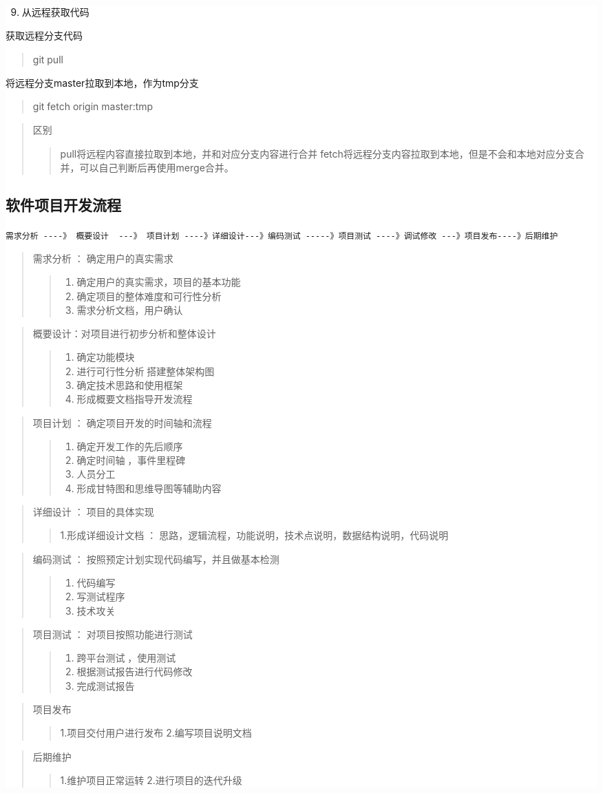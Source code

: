 9. 从远程获取代码

获取远程分支代码
> git pull 

将远程分支master拉取到本地，作为tmp分支
> git fetch origin  master:tmp  

> 区别
>> pull将远程内容直接拉取到本地，并和对应分支内容进行合并
>> fetch将远程分支内容拉取到本地，但是不会和本地对应分支合并，可以自己判断后再使用merge合并。


## 软件项目开发流程

```
需求分析 ----》 概要设计  ---》 项目计划 ----》详细设计---》编码测试 -----》项目测试 ----》调试修改 ---》项目发布----》后期维护
```

>需求分析 ： 确定用户的真实需求 
>>1. 确定用户的真实需求，项目的基本功能
>>2. 确定项目的整体难度和可行性分析
>>3. 需求分析文档，用户确认

>概要设计：对项目进行初步分析和整体设计
>>1. 确定功能模块
>>2. 进行可行性分析 搭建整体架构图
>>3. 确定技术思路和使用框架
>>4. 形成概要文档指导开发流程

>项目计划 ： 确定项目开发的时间轴和流程
>>1. 确定开发工作的先后顺序
>>2. 确定时间轴  ，事件里程碑
>>3. 人员分工 
>>4. 形成甘特图和思维导图等辅助内容

>详细设计 ： 项目的具体实现
>
>>1.形成详细设计文档 ： 思路，逻辑流程，功能说明，技术点说明，数据结构说明，代码说明

>编码测试 ： 按照预定计划实现代码编写，并且做基本检测
>>1. 代码编写
>>2. 写测试程序
>>3. 技术攻关

>项目测试 ： 对项目按照功能进行测试
>>1. 跨平台测试 ，使用测试
>>2. 根据测试报告进行代码修改
>>3. 完成测试报告

>项目发布
>>1.项目交付用户进行发布
>>2.编写项目说明文档

>后期维护
>>1.维护项目正常运转
>>2.进行项目的迭代升级
